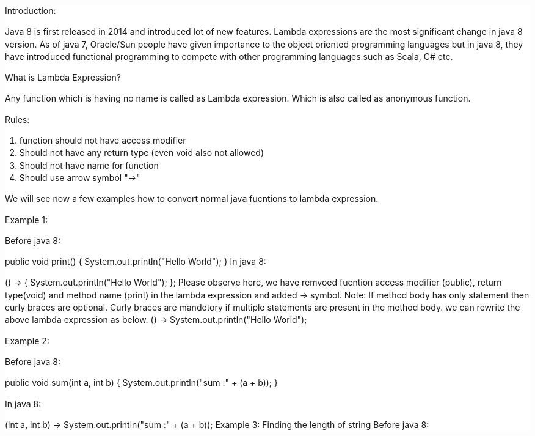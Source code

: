 
Introduction:

Java 8 is first released in 2014 and introduced lot of new features. Lambda expressions are the most significant change in java 8 version.
As of java 7, Oracle/Sun people have given importance to the object oriented programming languages but in java 8, they have introduced functional programming to compete with other programming languages such as Scala, C# etc.






What is Lambda Expression?

Any function which is having no name is called as Lambda expression. Which is also called as anonymous function.


Rules:

1) function should not have access modifier
2) Should not have any return type (even void also not allowed)
3) Should not have name for function
4) Should use arrow symbol "->"

We will see now a few examples how to convert normal java fucntions to lambda expression.


Example 1:

Before java 8:


 public void print() {
  System.out.println("Hello World");
 }
In java 8:


() -> {
  System.out.println("Hello World");
   };
  Please observe here, we have remvoed fucntion access modifier (public), return type(void) and method name (print) in the lambda expression and added -> symbol. Note: If method body has only statement then curly braces are optional. Curly braces are mandetory if multiple statements are present in the method body. we can rewrite the above lambda expression as below.
() -> System.out.println("Hello World");

Example 2:

Before java 8:

public void sum(int a, int b) {
  System.out.println("sum :" + (a + b));
 }
 
In java 8:

(int a, int b) -> System.out.println("sum :" + (a + b));
Example 3: Finding the length of string Before java 8:
